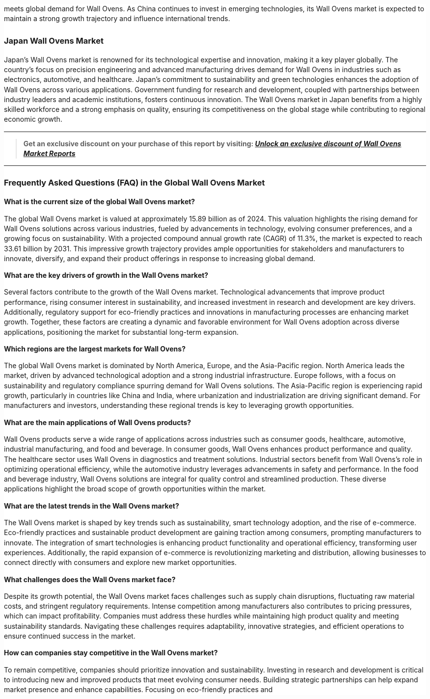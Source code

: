 meets global demand for Wall Ovens. As China continues to invest in emerging technologies, its Wall Ovens market is expected to maintain a strong growth trajectory and influence international trends.</p><h3>Japan Wall Ovens Market</h3><p>Japan&rsquo;s Wall Ovens market is renowned for its technological expertise and innovation, making it a key player globally. The country&rsquo;s focus on precision engineering and advanced manufacturing drives demand for Wall Ovens in industries such as electronics, automotive, and healthcare. Japan&rsquo;s commitment to sustainability and green technologies enhances the adoption of Wall Ovens across various applications. Government funding for research and development, coupled with partnerships between industry leaders and academic institutions, fosters continuous innovation. The Wall Ovens market in Japan benefits from a highly skilled workforce and a strong emphasis on quality, ensuring its competitiveness on the global stage while contributing to regional economic growth.</p><hr /><blockquote><p><strong>Get an exclusive discount on your purchase of this report by visiting: <em><a href="://marketresearchpulse.com/ask-for-discount/59599?utm_source=Github&amp;utm_medium=020">Unlock an exclusive discount of Wall Ovens Market Reports</a></em>&nbsp;</strong></p></blockquote><hr /><h3>Frequently Asked Questions (FAQ) in the Global Wall Ovens Market</h3><p><strong>What is the current size of the global Wall Ovens market?</strong></p><p>The global Wall Ovens market is valued at approximately 15.89 billion as of 2024. This valuation highlights the rising demand for Wall Ovens solutions across various industries, fueled by advancements in technology, evolving consumer preferences, and a growing focus on sustainability. With a projected compound annual growth rate (CAGR) of 11.3%, the market is expected to reach 33.61 billion by 2031. This impressive growth trajectory provides ample opportunities for stakeholders and manufacturers to innovate, diversify, and expand their product offerings in response to increasing global demand.</p><p><strong>What are the key drivers of growth in the Wall Ovens market?</strong></p><p>Several factors contribute to the growth of the Wall Ovens market. Technological advancements that improve product performance, rising consumer interest in sustainability, and increased investment in research and development are key drivers. Additionally, regulatory support for eco-friendly practices and innovations in manufacturing processes are enhancing market growth. Together, these factors are creating a dynamic and favorable environment for Wall Ovens adoption across diverse applications, positioning the market for substantial long-term expansion.</p><p><strong>Which regions are the largest markets for Wall Ovens?</strong></p><p>The global Wall Ovens market is dominated by North America, Europe, and the Asia-Pacific region. North America leads the market, driven by advanced technological adoption and a strong industrial infrastructure. Europe follows, with a focus on sustainability and regulatory compliance spurring demand for Wall Ovens solutions. The Asia-Pacific region is experiencing rapid growth, particularly in countries like China and India, where urbanization and industrialization are driving significant demand. For manufacturers and investors, understanding these regional trends is key to leveraging growth opportunities.</p><p><strong>What are the main applications of Wall Ovens products?</strong></p><p>Wall Ovens products serve a wide range of applications across industries such as consumer goods, healthcare, automotive, industrial manufacturing, and food and beverage. In consumer goods, Wall Ovens enhances product performance and quality. The healthcare sector uses Wall Ovens in diagnostics and treatment solutions. Industrial sectors benefit from Wall Ovens&rsquo;s role in optimizing operational efficiency, while the automotive industry leverages advancements in safety and performance. In the food and beverage industry, Wall Ovens solutions are integral for quality control and streamlined production. These diverse applications highlight the broad scope of growth opportunities within the market.</p><p><strong>What are the latest trends in the Wall Ovens market?</strong></p><p>The Wall Ovens market is shaped by key trends such as sustainability, smart technology adoption, and the rise of e-commerce. Eco-friendly practices and sustainable product development are gaining traction among consumers, prompting manufacturers to innovate. The integration of smart technologies is enhancing product functionality and operational efficiency, transforming user experiences. Additionally, the rapid expansion of e-commerce is revolutionizing marketing and distribution, allowing businesses to connect directly with consumers and explore new market opportunities.</p><p><strong>What challenges does the Wall Ovens market face?</strong></p><p>Despite its growth potential, the Wall Ovens market faces challenges such as supply chain disruptions, fluctuating raw material costs, and stringent regulatory requirements. Intense competition among manufacturers also contributes to pricing pressures, which can impact profitability. Companies must address these hurdles while maintaining high product quality and meeting sustainability standards. Navigating these challenges requires adaptability, innovative strategies, and efficient operations to ensure continued success in the market.</p><p><strong>How can companies stay competitive in the Wall Ovens market?</strong></p><p>To remain competitive, companies should prioritize innovation and sustainability. Investing in research and development is critical to introducing new and improved products that meet evolving consumer needs. Building strategic partnerships can help expand market presence and enhance capabilities. Focusing on eco-friendly practices and